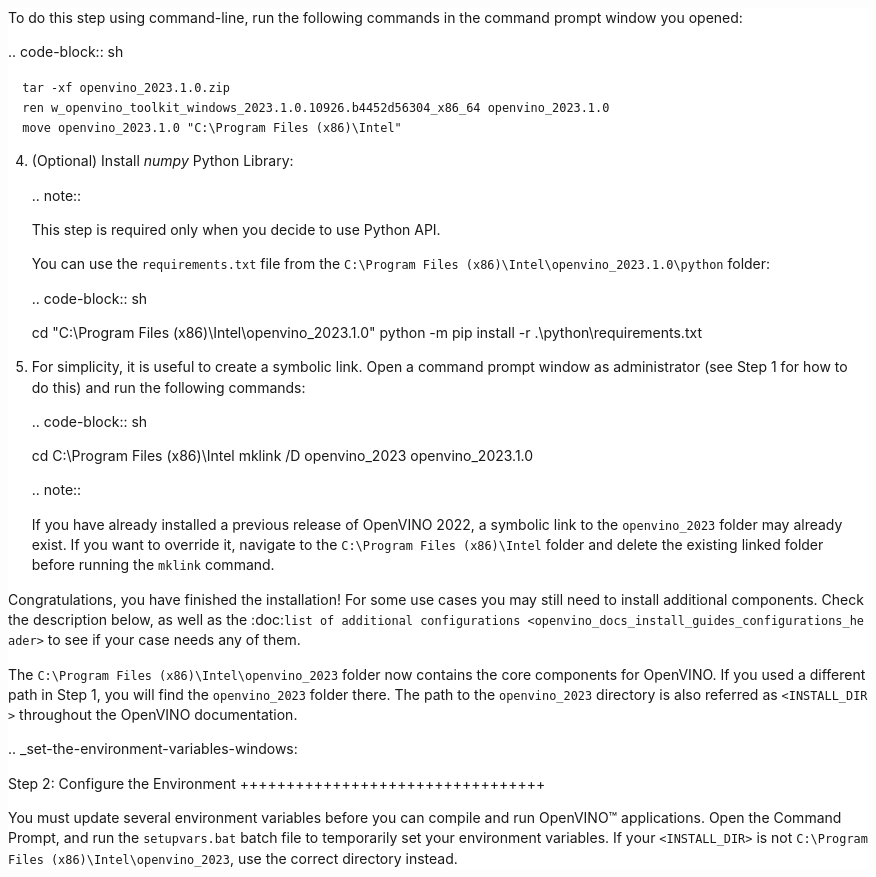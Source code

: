    To do this step using command-line, run the following commands in the command prompt window you opened:

   .. code-block:: sh

      tar -xf openvino_2023.1.0.zip
      ren w_openvino_toolkit_windows_2023.1.0.10926.b4452d56304_x86_64 openvino_2023.1.0
      move openvino_2023.1.0 "C:\Program Files (x86)\Intel"


4. (Optional) Install *numpy* Python Library:

   .. note::

      This step is required only when you decide to use Python API.

   You can use the ``requirements.txt`` file from the ``C:\Program Files (x86)\Intel\openvino_2023.1.0\python`` folder:

   .. code-block:: sh

      cd "C:\Program Files (x86)\Intel\openvino_2023.1.0"
      python -m pip install -r .\python\requirements.txt


5. For simplicity, it is useful to create a symbolic link. Open a command prompt window as administrator (see Step 1 for how to do this) and run the following commands:

   .. code-block:: sh

      cd C:\Program Files (x86)\Intel
      mklink /D openvino_2023 openvino_2023.1.0


   .. note::

      If you have already installed a previous release of OpenVINO 2022, a symbolic link to the ``openvino_2023`` folder may already exist. If you want to override it, navigate to the ``C:\Program Files (x86)\Intel`` folder and delete the existing linked folder before running the ``mklink`` command.


Congratulations, you have finished the installation! For some use cases you may still 
need to install additional components. Check the description below, as well as the 
:doc:`list of additional configurations <openvino_docs_install_guides_configurations_header>`
to see if your case needs any of them.

The ``C:\Program Files (x86)\Intel\openvino_2023`` folder now contains the core components for OpenVINO. 
If you used a different path in Step 1, you will find the ``openvino_2023`` folder there. 
The path to the ``openvino_2023`` directory is also referred as ``<INSTALL_DIR>`` 
throughout the OpenVINO documentation.



.. _set-the-environment-variables-windows:

Step 2: Configure the Environment
+++++++++++++++++++++++++++++++++

You must update several environment variables before you can compile and run OpenVINO™ applications. Open the Command Prompt, and run the ``setupvars.bat`` batch file to temporarily set your environment variables. If your ``<INSTALL_DIR>`` is not ``C:\Program Files (x86)\Intel\openvino_2023``, use the correct directory instead.
